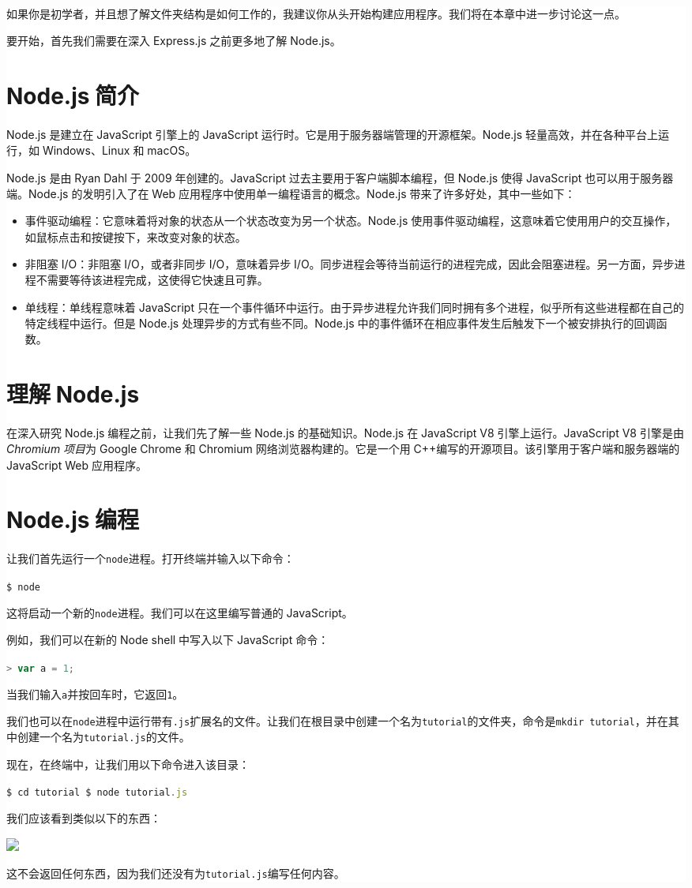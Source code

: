 如果你是初学者，并且想了解文件夹结构是如何工作的，我建议你从头开始构建应用程序。我们将在本章中进一步讨论这一点。

要开始，首先我们需要在深入 Express.js 之前更多地了解 Node.js。

# Node.js 简介

Node.js 是建立在 JavaScript 引擎上的 JavaScript 运行时。它是用于服务器端管理的开源框架。Node.js 轻量高效，并在各种平台上运行，如 Windows、Linux 和 macOS。

Node.js 是由 Ryan Dahl 于 2009 年创建的。JavaScript 过去主要用于客户端脚本编程，但 Node.js 使得 JavaScript 也可以用于服务器端。Node.js 的发明引入了在 Web 应用程序中使用单一编程语言的概念。Node.js 带来了许多好处，其中一些如下：

+   事件驱动编程：它意味着将对象的状态从一个状态改变为另一个状态。Node.js 使用事件驱动编程，这意味着它使用用户的交互操作，如鼠标点击和按键按下，来改变对象的状态。

+   非阻塞 I/O：非阻塞 I/O，或者非同步 I/O，意味着异步 I/O。同步进程会等待当前运行的进程完成，因此会阻塞进程。另一方面，异步进程不需要等待该进程完成，这使得它快速且可靠。

+   单线程：单线程意味着 JavaScript 只在一个事件循环中运行。由于异步进程允许我们同时拥有多个进程，似乎所有这些进程都在自己的特定线程中运行。但是 Node.js 处理异步的方式有些不同。Node.js 中的事件循环在相应事件发生后触发下一个被安排执行的回调函数。

# 理解 Node.js

在深入研究 Node.js 编程之前，让我们先了解一些 Node.js 的基础知识。Node.js 在 JavaScript V8 引擎上运行。JavaScript V8 引擎是由*Chromium 项目*为 Google Chrome 和 Chromium 网络浏览器构建的。它是一个用 C++编写的开源项目。该引擎用于客户端和服务器端的 JavaScript Web 应用程序。

# Node.js 编程

让我们首先运行一个`node`进程。打开终端并输入以下命令：

```js
$ node
```

这将启动一个新的`node`进程。我们可以在这里编写普通的 JavaScript。

例如，我们可以在新的 Node shell 中写入以下 JavaScript 命令：

```js
> var a = 1;
```

当我们输入`a`并按回车时，它返回`1`。

我们也可以在`node`进程中运行带有`.js`扩展名的文件。让我们在根目录中创建一个名为`tutorial`的文件夹，命令是`mkdir tutorial`，并在其中创建一个名为`tutorial.js`的文件。

现在，在终端中，让我们用以下命令进入该目录：

```js
$ cd tutorial $ node tutorial.js
```

我们应该看到类似以下的东西：

![](https://github.com/OpenDocCN/freelearn-node-zh/raw/master/docs/flstk-dev-vue-node/img/db7d6f63-3df3-4fd9-842e-fc4f6177ef4b.png)

这不会返回任何东西，因为我们还没有为`tutorial.js`编写任何内容。
